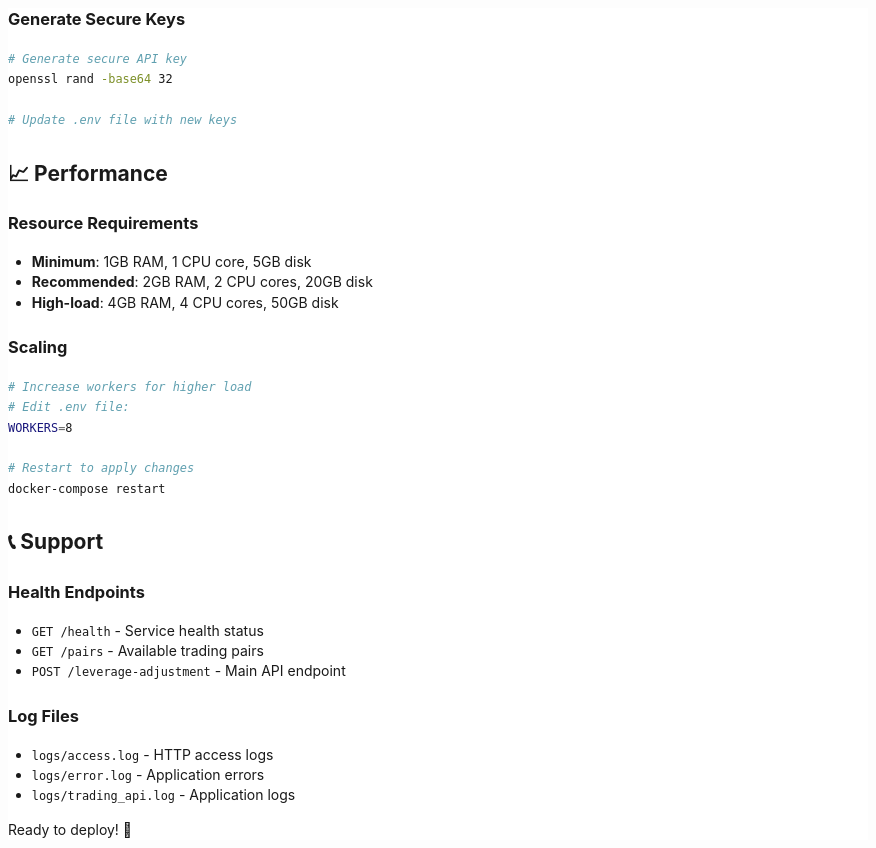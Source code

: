 ### Generate Secure Keys
```bash
# Generate secure API key
openssl rand -base64 32

# Update .env file with new keys
```

## 📈 Performance

### Resource Requirements
- **Minimum**: 1GB RAM, 1 CPU core, 5GB disk
- **Recommended**: 2GB RAM, 2 CPU cores, 20GB disk
- **High-load**: 4GB RAM, 4 CPU cores, 50GB disk

### Scaling
```bash
# Increase workers for higher load
# Edit .env file:
WORKERS=8

# Restart to apply changes
docker-compose restart
```

## 📞 Support

### Health Endpoints
- `GET /health` - Service health status
- `GET /pairs` - Available trading pairs  
- `POST /leverage-adjustment` - Main API endpoint

### Log Files
- `logs/access.log` - HTTP access logs
- `logs/error.log` - Application errors
- `logs/trading_api.log` - Application logs

Ready to deploy! 🚀